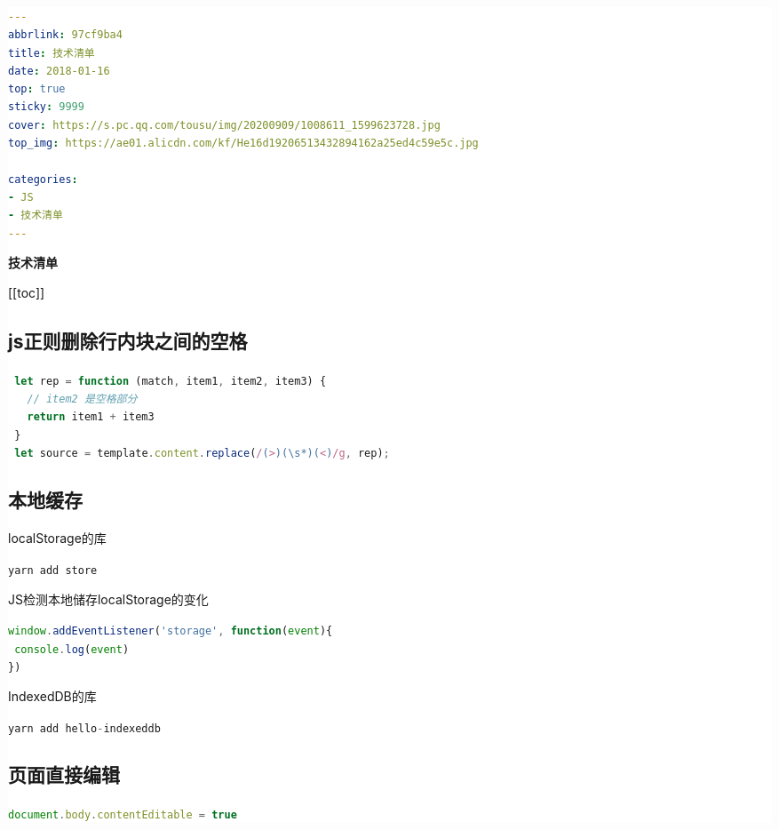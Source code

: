 ```yaml
---
abbrlink: 97cf9ba4
title: 技术清单
date: 2018-01-16
top: true
sticky: 9999
cover: https://s.pc.qq.com/tousu/img/20200909/1008611_1599623728.jpg
top_img: https://ae01.alicdn.com/kf/He16d19206513432894162a25ed4c59e5c.jpg

categories: 
- JS
- 技术清单
---
```


<strong class='old-blog'>技术清单</strong>

[[toc]]

## js正则删除行内块之间的空格

```javascript
 let rep = function (match, item1, item2, item3) {
   // item2 是空格部分
   return item1 + item3
 }
 let source = template.content.replace(/(>)(\s*)(<)/g, rep);
```

## 本地缓存

localStorage的库

```javascript
yarn add store
```

JS检测本地储存localStorage的变化

```javascript
window.addEventListener('storage', function(event){
 console.log(event)
})
```

IndexedDB的库

```javascript
yarn add hello-indexeddb
```

## 页面直接编辑

```javascript
document.body.contentEditable = true
```


   [Symbol('name')]: '一斤代码',